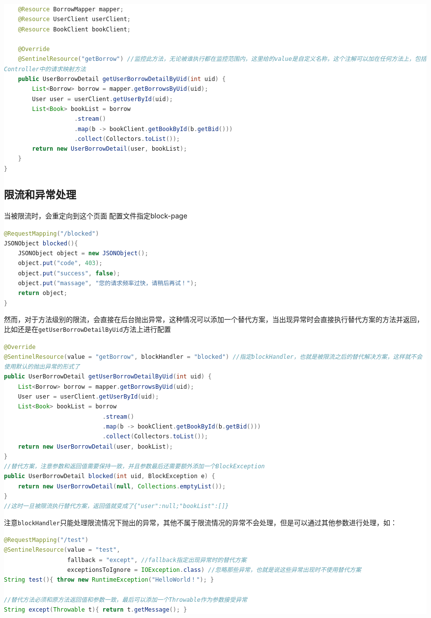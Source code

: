 ```java title:ServiceImpl.java
	@Resource BorrowMapper mapper; 
	@Resource UserClient userClient; 
	@Resource BookClient bookClient; 
	
	@Override 
	@SentinelResource("getBorrow") //监控此方法，无论被谁执行都在监控范围内，这里给的value是自定义名称，这个注解可以加在任何方法上，包括Controller中的请求映射方法 
	public UserBorrowDetail getUserBorrowDetailByUid(int uid) { 
		List<Borrow> borrow = mapper.getBorrowsByUid(uid); 
		User user = userClient.getUserById(uid); 
		List<Book> bookList = borrow 
					.stream() 
					.map(b -> bookClient.getBookById(b.getBid())) 
					.collect(Collectors.toList()); 
		return new UserBorrowDetail(user, bookList); 
	} 
}
```


## 限流和异常处理
当被限流时，会重定向到这个页面
配置文件指定block-page
```java Controller.java
@RequestMapping("/blocked") 
JSONObject blocked(){ 
	JSONObject object = new JSONObject(); 
	object.put("code", 403); 
	object.put("success", false); 
	object.put("massage", "您的请求频率过快，请稍后再试！"); 
	return object; 
}
```
然而，对于方法级别的限流，会直接在后台抛出异常，这种情况可以添加一个替代方案，当出现异常时会直接执行替代方案的方法并返回，比如还是在`getUserBorrowDetailByUid`方法上进行配置
```java title:ServiceImpl.java
@Override 
@SentinelResource(value = "getBorrow", blockHandler = "blocked") //指定blockHandler，也就是被限流之后的替代解决方案，这样就不会使用默认的抛出异常的形式了 
public UserBorrowDetail getUserBorrowDetailByUid(int uid) { 
	List<Borrow> borrow = mapper.getBorrowsByUid(uid); 
	User user = userClient.getUserById(uid); 
	List<Book> bookList = borrow 
							.stream() 
							.map(b -> bookClient.getBookById(b.getBid())) 
							.collect(Collectors.toList()); 
	return new UserBorrowDetail(user, bookList); 
} 
//替代方案，注意参数和返回值需要保持一致，并且参数最后还需要额外添加一个BlockException 
public UserBorrowDetail blocked(int uid, BlockException e) { 
	return new UserBorrowDetail(null, Collections.emptyList()); 
}
//这时一旦被限流执行替代方案，返回值就变成了{"user":null;"bookList":[]}
```
注意`blockHandler`只能处理限流情况下抛出的异常，其他不属于限流情况的异常不会处理，但是可以通过其他参数进行处理，如：
```java title:ServiceImpl.java
@RequestMapping("/test") 
@SentinelResource(value = "test", 
				  fallback = "except", //fallback指定出现异常时的替代方案 
				  exceptionsToIgnore = IOException.class) //忽略那些异常，也就是说这些异常出现时不使用替代方案 
String test(){ throw new RuntimeException("HelloWorld！"); } 

//替代方法必须和原方法返回值和参数一致，最后可以添加一个Throwable作为参数接受异常 
String except(Throwable t){ return t.getMessage(); }
```